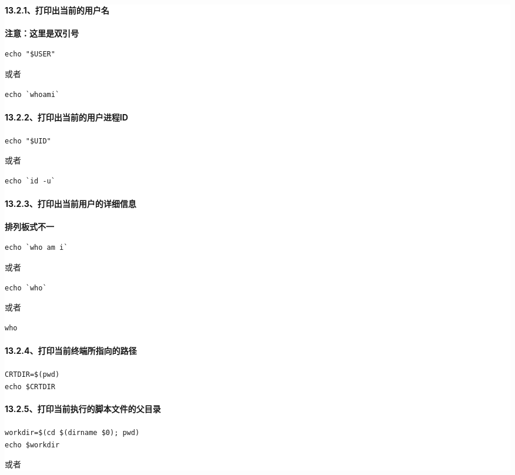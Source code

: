 #### 13.2.1、打印出当前的用户名

**注意：这里是双引号**

```
echo "$USER"
```

或者

```
echo `whoami`
```

#### 13.2.2、打印出当前的用户进程ID

```
echo "$UID"
```

或者

```
echo `id -u`
```

#### 13.2.3、打印出当前用户的详细信息

**排列板式不一**

```
echo `who am i`
```

或者

```
echo `who` 
```

或者

```
who
```

#### 13.2.4、打印当前终端所指向的路径

```
CRTDIR=$(pwd)
echo $CRTDIR
```

#### 13.2.5、打印当前执行的脚本文件的父目录

```
workdir=$(cd $(dirname $0); pwd)
echo $workdir
```

或者
